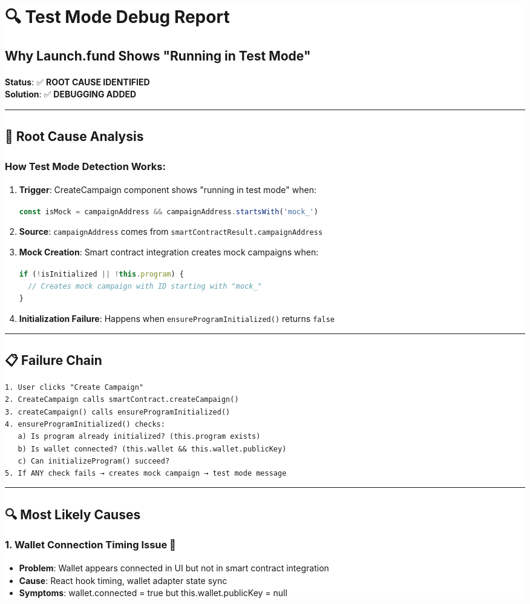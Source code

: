 # 🔍 Test Mode Debug Report
## Why Launch.fund Shows "Running in Test Mode"

**Status**: ✅ **ROOT CAUSE IDENTIFIED**  
**Solution**: ✅ **DEBUGGING ADDED**  

---

## 🎯 Root Cause Analysis

### **How Test Mode Detection Works:**

1. **Trigger**: CreateCampaign component shows "running in test mode" when:
   ```javascript
   const isMock = campaignAddress && campaignAddress.startsWith('mock_')
   ```

2. **Source**: `campaignAddress` comes from `smartContractResult.campaignAddress`

3. **Mock Creation**: Smart contract integration creates mock campaigns when:
   ```javascript
   if (!isInitialized || !this.program) {
     // Creates mock campaign with ID starting with "mock_"
   }
   ```

4. **Initialization Failure**: Happens when `ensureProgramInitialized()` returns `false`

---

## 📋 Failure Chain

```
1. User clicks "Create Campaign"
2. CreateCampaign calls smartContract.createCampaign()
3. createCampaign() calls ensureProgramInitialized()
4. ensureProgramInitialized() checks:
   a) Is program already initialized? (this.program exists)
   b) Is wallet connected? (this.wallet && this.wallet.publicKey)
   c) Can initializeProgram() succeed?
5. If ANY check fails → creates mock campaign → test mode message
```

---

## 🔍 Most Likely Causes

### **1. Wallet Connection Timing Issue** 🔴
- **Problem**: Wallet appears connected in UI but not in smart contract integration
- **Cause**: React hook timing, wallet adapter state sync
- **Symptoms**: wallet.connected = true but this.wallet.publicKey = null
